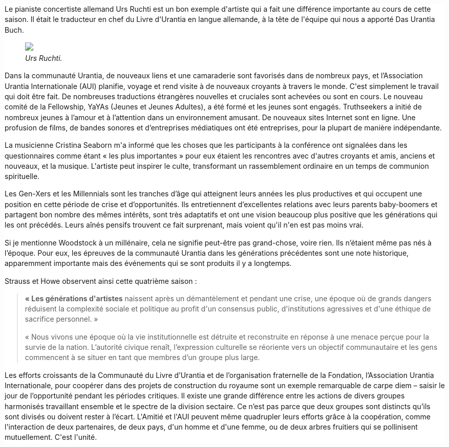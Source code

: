 Le pianiste concertiste allemand Urs Ruchti est un bon exemple d'artiste qui a fait une différence importante au cours de cette saison. Il était le traducteur en chef du Livre d'Urantia en langue allemande, à la tête de l'équipe qui nous a apporté Das Urantia Buch. 

<figure id="Figure_5" class="image urantiapedia image-style-align-left">
<img src="/image/article/Joshua_J_Wilson/Urantia_Spring/004219.jpg">
<figcaption><em>Urs Ruchti.</em></figcaption>
</figure>


Dans la communauté Urantia, de nouveaux liens et une camaraderie sont favorisés dans de nombreux pays, et l’Association Urantia Internationale (AUI) planifie, voyage et rend visite à de nouveaux croyants à travers le monde. C'est simplement le travail qui doit être fait. De nombreuses traductions étrangères nouvelles et cruciales sont achevées ou sont en cours. Le nouveau comité de la Fellowship, YaYAs (Jeunes et Jeunes Adultes), a été formé et les jeunes sont engagés. Truthseekers a initié de nombreux jeunes à l’amour et à l’attention dans un environnement amusant. De nouveaux sites Internet sont en ligne. Une profusion de films, de bandes sonores et d’entreprises médiatiques ont été entreprises, pour la plupart de manière indépendante. 

La musicienne Cristina Seaborn m'a informé que les choses que les participants à la conférence ont signalées dans les questionnaires comme étant « les plus importantes » pour eux étaient les rencontres avec d'autres croyants et amis, anciens et nouveaux, et la musique. L'artiste peut inspirer le culte, transformant un rassemblement ordinaire en un temps de communion spirituelle. 

Les Gen-Xers et les Millennials sont les tranches d’âge qui atteignent leurs années les plus productives et qui occupent une position en cette période de crise et d’opportunités. Ils entretiennent d’excellentes relations avec leurs parents baby-boomers et partagent bon nombre des mêmes intérêts, sont très adaptatifs et ont une vision beaucoup plus positive que les générations qui les ont précédés. Leurs aînés pensifs trouvent ce fait surprenant, mais voient qu'il n'en est pas moins vrai. 

Si je mentionne Woodstock à un millénaire, cela ne signifie peut-être pas grand-chose, voire rien. Ils n’étaient même pas nés à l’époque. Pour eux, les épreuves de la communauté Urantia dans les générations précédentes sont une note historique, apparemment importante mais des événements qui se sont produits il y a longtemps. 

Strauss et Howe observent ainsi cette quatrième saison : 

> **« Les générations d'artistes** naissent après un démantèlement et pendant une crise, une époque où de grands dangers réduisent la complexité sociale et politique au profit d'un consensus public, d'institutions agressives et d'une éthique de sacrifice personnel. » 
> 
> « Nous vivons une époque où la vie institutionnelle est détruite et reconstruite en réponse à une menace perçue pour la survie de la nation. L’autorité civique renaît, l’expression culturelle se réoriente vers un objectif communautaire et les gens commencent à se situer en tant que membres d’un groupe plus large.  

Les efforts croissants de la Communauté du Livre d’Urantia et de l’organisation fraternelle de la Fondation, l’Association Urantia Internationale, pour coopérer dans des projets de construction du royaume sont un exemple remarquable de carpe diem – saisir le jour de l’opportunité pendant les périodes critiques. Il existe une grande différence entre les actions de divers groupes harmonisés travaillant ensemble et le spectre de la division sectaire. Ce n’est pas parce que deux groupes sont distincts qu’ils sont divisés ou doivent rester à l’écart. L'Amitié et l'AUI peuvent même quadrupler leurs efforts grâce à la coopération, comme l'interaction de deux partenaires, de deux pays, d'un homme et d'une femme, ou de deux arbres fruitiers qui se pollinisent mutuellement. C'est l'unité. 
